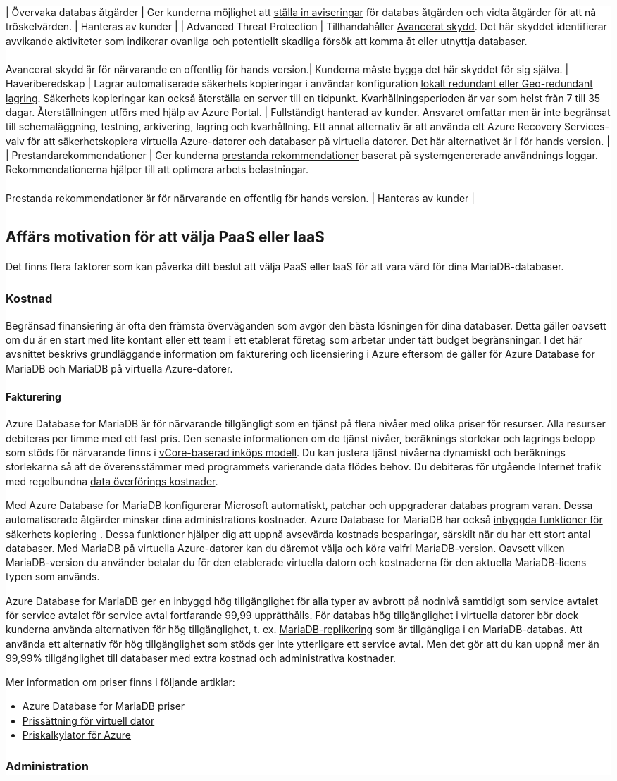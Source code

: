 | Övervaka databas åtgärder | Ger kunderna möjlighet att [ställa in aviseringar](https://docs.microsoft.com/azure/MariaDB/concepts-monitoring) för databas åtgärden och vidta åtgärder för att nå tröskelvärden. | Hanteras av kunder |
| Advanced Threat Protection | Tillhandahåller [Avancerat skydd](https://docs.microsoft.com/azure/MariaDB/howto-database-threat-protection-portal). Det här skyddet identifierar avvikande aktiviteter som indikerar ovanliga och potentiellt skadliga försök att komma åt eller utnyttja databaser.<br/><br/>Avancerat skydd är för närvarande en offentlig för hands version.| Kunderna måste bygga det här skyddet för sig själva.
| Haveriberedskap | Lagrar automatiserade säkerhets kopieringar i användar konfiguration [lokalt redundant eller Geo-redundant lagring](https://docs.microsoft.com/azure/MariaDB/howto-restore-server-portal). Säkerhets kopieringar kan också återställa en server till en tidpunkt. Kvarhållningsperioden är var som helst från 7 till 35 dagar. Återställningen utförs med hjälp av Azure Portal. | Fullständigt hanterad av kunder. Ansvaret omfattar men är inte begränsat till schemaläggning, testning, arkivering, lagring och kvarhållning. Ett annat alternativ är att använda ett Azure Recovery Services-valv för att säkerhetskopiera virtuella Azure-datorer och databaser på virtuella datorer. Det här alternativet är i för hands version. |
| Prestandarekommendationer | Ger kunderna [prestanda rekommendationer](https://techcommunity.microsoft.com/t5/Azure-Database-for-MariaDB/Azure-brings-intelligence-and-high-performance-to-Azure-Database/ba-p/769110) baserat på systemgenererade användnings loggar. Rekommendationerna hjälper till att optimera arbets belastningar.<br/><br/>Prestanda rekommendationer är för närvarande en offentlig för hands version. | Hanteras av kunder |

## <a name="business-motivations-for-choosing-paas-or-iaas"></a>Affärs motivation för att välja PaaS eller IaaS

Det finns flera faktorer som kan påverka ditt beslut att välja PaaS eller IaaS för att vara värd för dina MariaDB-databaser.

### <a name="cost"></a>Kostnad

Begränsad finansiering är ofta den främsta överväganden som avgör den bästa lösningen för dina databaser. Detta gäller oavsett om du är en start med lite kontant eller ett team i ett etablerat företag som arbetar under tätt budget begränsningar. I det här avsnittet beskrivs grundläggande information om fakturering och licensiering i Azure eftersom de gäller för Azure Database for MariaDB och MariaDB på virtuella Azure-datorer.

#### <a name="billing"></a>Fakturering

Azure Database for MariaDB är för närvarande tillgängligt som en tjänst på flera nivåer med olika priser för resurser. Alla resurser debiteras per timme med ett fast pris. Den senaste informationen om de tjänst nivåer, beräknings storlekar och lagrings belopp som stöds för närvarande finns i [vCore-baserad inköps modell](https://docs.microsoft.com/azure/MariaDB/concepts-pricing-tiers). Du kan justera tjänst nivåerna dynamiskt och beräknings storlekarna så att de överensstämmer med programmets varierande data flödes behov. Du debiteras för utgående Internet trafik med regelbundna [data överförings kostnader](https://azure.microsoft.com/pricing/details/data-transfers/).

Med Azure Database for MariaDB konfigurerar Microsoft automatiskt, patchar och uppgraderar databas program varan. Dessa automatiserade åtgärder minskar dina administrations kostnader. Azure Database for MariaDB har också [inbyggda funktioner för säkerhets kopiering](https://docs.microsoft.com/azure/MariaDB/concepts-backup) . Dessa funktioner hjälper dig att uppnå avsevärda kostnads besparingar, särskilt när du har ett stort antal databaser. Med MariaDB på virtuella Azure-datorer kan du däremot välja och köra valfri MariaDB-version. Oavsett vilken MariaDB-version du använder betalar du för den etablerade virtuella datorn och kostnaderna för den aktuella MariaDB-licens typen som används.

Azure Database for MariaDB ger en inbyggd hög tillgänglighet för alla typer av avbrott på nodnivå samtidigt som service avtalet för service avtalet för service avtal fortfarande 99,99 upprätthålls. För databas hög tillgänglighet i virtuella datorer bör dock kunderna använda alternativen för hög tillgänglighet, t. ex. [MariaDB-replikering](https://mariadb.com/kb/en/library/setting-up-replication/) som är tillgängliga i en MariaDB-databas. Att använda ett alternativ för hög tillgänglighet som stöds ger inte ytterligare ett service avtal. Men det gör att du kan uppnå mer än 99,99% tillgänglighet till databaser med extra kostnad och administrativa kostnader.

Mer information om priser finns i följande artiklar:
* [Azure Database for MariaDB priser](https://azure.microsoft.com/pricing/details/MariaDB/)
* [Prissättning för virtuell dator](https://azure.microsoft.com/pricing/details/virtual-machines/)
* [Priskalkylator för Azure](https://azure.microsoft.com/pricing/calculator/)

### <a name="administration"></a>Administration
